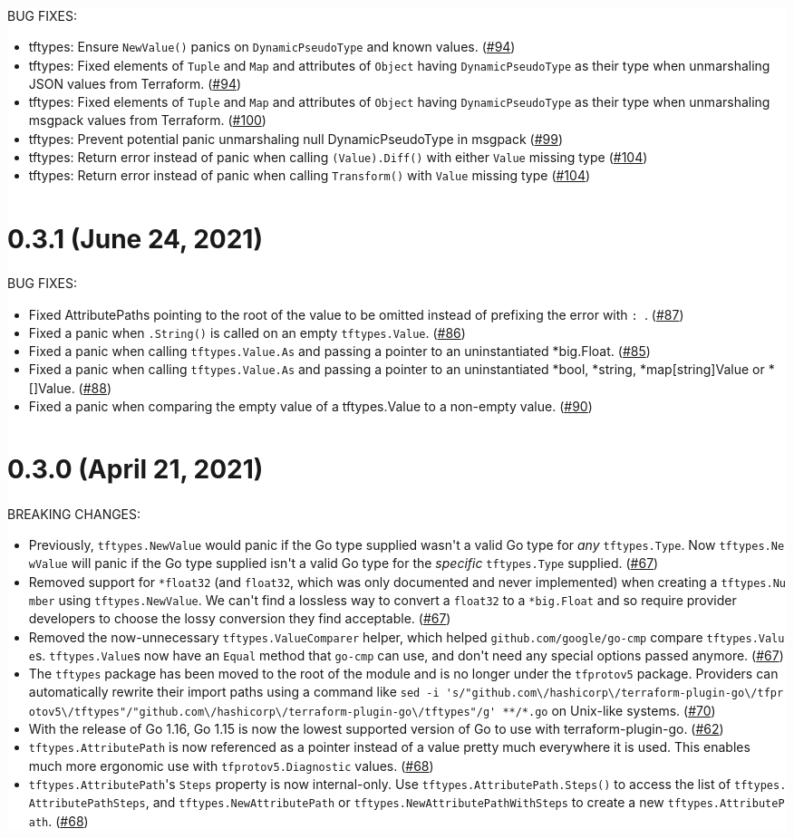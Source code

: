 BUG FIXES:
* tftypes: Ensure `NewValue()` panics on `DynamicPseudoType` and known values. ([#94](https://github.com/hashicorp/terraform-plugin-go/issues/94))
* tftypes: Fixed elements of `Tuple` and `Map` and attributes of `Object` having `DynamicPseudoType` as their type when unmarshaling JSON values from Terraform. ([#94](https://github.com/hashicorp/terraform-plugin-go/issues/94))
* tftypes: Fixed elements of `Tuple` and `Map` and attributes of `Object` having `DynamicPseudoType` as their type when unmarshaling msgpack values from Terraform. ([#100](https://github.com/hashicorp/terraform-plugin-go/issues/100))
* tftypes: Prevent potential panic unmarshaling null DynamicPseudoType in msgpack ([#99](https://github.com/hashicorp/terraform-plugin-go/issues/99))
* tftypes: Return error instead of panic when calling `(Value).Diff()` with either `Value` missing type ([#104](https://github.com/hashicorp/terraform-plugin-go/issues/104))
* tftypes: Return error instead of panic when calling `Transform()` with `Value` missing type ([#104](https://github.com/hashicorp/terraform-plugin-go/issues/104))

# 0.3.1 (June 24, 2021)

BUG FIXES:
* Fixed AttributePaths pointing to the root of the value to be omitted instead of prefixing the error with `: `. ([#87](https://github.com/hashicorp/terraform-plugin-go/issues/87))
* Fixed a panic when `.String()` is called on an empty `tftypes.Value`. ([#86](https://github.com/hashicorp/terraform-plugin-go/issues/86))
* Fixed a panic when calling `tftypes.Value.As` and passing a pointer to an uninstantiated *big.Float. ([#85](https://github.com/hashicorp/terraform-plugin-go/issues/85))
* Fixed a panic when calling `tftypes.Value.As` and passing a pointer to an uninstantiated *bool, *string, *map[string]Value or *[]Value. ([#88](https://github.com/hashicorp/terraform-plugin-go/issues/88))
* Fixed a panic when comparing the empty value of a tftypes.Value to a non-empty value. ([#90](https://github.com/hashicorp/terraform-plugin-go/issues/90))

# 0.3.0 (April 21, 2021)

BREAKING CHANGES:
* Previously, `tftypes.NewValue` would panic if the Go type supplied wasn't a valid Go type for _any_ `tftypes.Type`. Now `tftypes.NewValue` will panic if the Go type supplied isn't a valid Go type for the _specific_ `tftypes.Type` supplied. ([#67](https://github.com/hashicorp/terraform-plugin-go/issues/67))
* Removed support for `*float32` (and `float32`, which was only documented and never implemented) when creating a `tftypes.Number` using `tftypes.NewValue`. We can't find a lossless way to convert a `float32` to a `*big.Float` and so require provider developers to choose the lossy conversion they find acceptable. ([#67](https://github.com/hashicorp/terraform-plugin-go/issues/67))
* Removed the now-unnecessary `tftypes.ValueComparer` helper, which helped `github.com/google/go-cmp` compare `tftypes.Value`s. `tftypes.Value`s now have an `Equal` method that `go-cmp` can use, and don't need any special options passed anymore. ([#67](https://github.com/hashicorp/terraform-plugin-go/issues/67))
* The `tftypes` package has been moved to the root of the module and is no longer under the `tfprotov5` package. Providers can automatically rewrite their import paths using a command like `sed -i 's/"github.com\/hashicorp\/terraform-plugin-go\/tfprotov5\/tftypes"/"github.com\/hashicorp\/terraform-plugin-go\/tftypes"/g' **/*.go` on Unix-like systems. ([#70](https://github.com/hashicorp/terraform-plugin-go/issues/70))
* With the release of Go 1.16, Go 1.15 is now the lowest supported version of Go to use with terraform-plugin-go. ([#62](https://github.com/hashicorp/terraform-plugin-go/issues/62))
* `tftypes.AttributePath` is now referenced as a pointer instead of a value pretty much everywhere it is used. This enables much more ergonomic use with `tfprotov5.Diagnostic` values. ([#68](https://github.com/hashicorp/terraform-plugin-go/issues/68))
* `tftypes.AttributePath`'s `Steps` property is now internal-only. Use `tftypes.AttributePath.Steps()` to access the list of `tftypes.AttributePathSteps`, and `tftypes.NewAttributePath` or `tftypes.NewAttributePathWithSteps` to create a new `tftypes.AttributePath`. ([#68](https://github.com/hashicorp/terraform-plugin-go/issues/68))